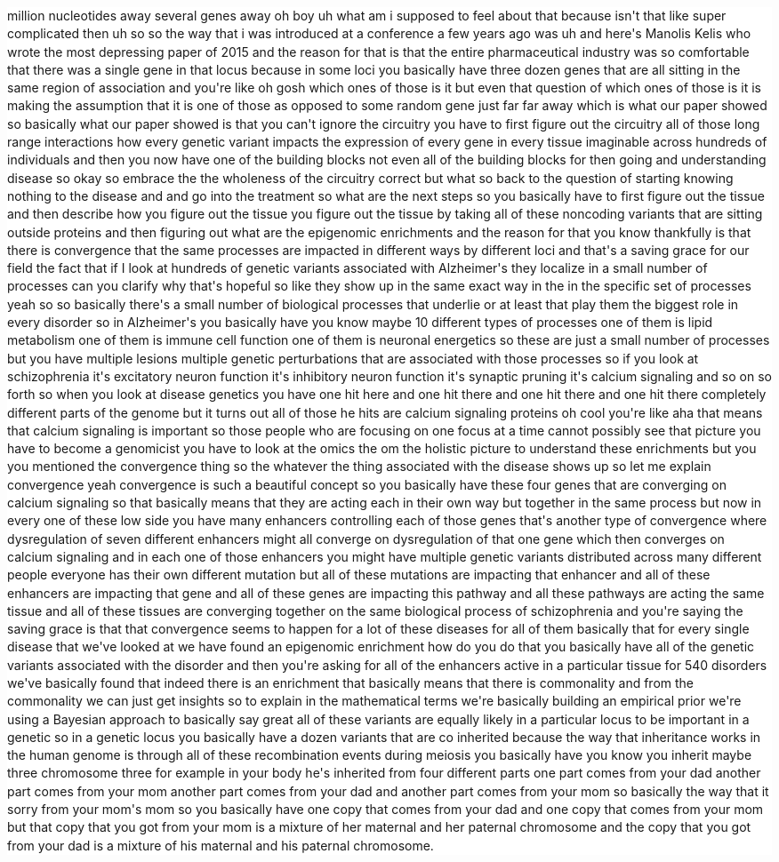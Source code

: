 million nucleotides away several genes away oh boy uh what am i supposed to feel about that because isn't that like super complicated then uh so so the way that i was introduced at a conference a few years ago was uh and here's Manolis Kelis who wrote the most depressing paper of 2015 and the reason for that is that the entire pharmaceutical industry was so comfortable that there was a single gene in that locus because in some loci you basically have three dozen genes that are all sitting in the same region of association and you're like oh gosh which ones of those is it but even that question of which ones of those is it is making the assumption that it is one of those as opposed to some random gene just far far away which is what our paper showed so basically what our paper showed is that you can't ignore the circuitry you have to first figure out the circuitry all of those long range interactions how every genetic variant impacts the expression of every gene in every tissue imaginable across hundreds of individuals and then you now have one of the building blocks not even all of the building blocks for then going and understanding disease so okay so embrace the the wholeness of the circuitry correct but what so back to the question of starting knowing nothing to the disease and and go into the treatment so what are the next steps so you basically have to first figure out the tissue and then describe how you figure out the tissue you figure out the tissue by taking all of these noncoding variants that are sitting outside proteins and then figuring out what are the epigenomic enrichments and the reason for that you know thankfully is that there is convergence that the same processes are impacted in different ways by different loci and that's a saving grace for our field the fact that if I look at hundreds of genetic variants associated with Alzheimer's they localize in a small number of processes can you clarify why that's hopeful so like they show up in the same exact way in the in the specific set of processes yeah so so basically there's a small number of biological processes that underlie or at least that play them the biggest role in every disorder so in Alzheimer's you basically have you know maybe 10 different types of processes one of them is lipid metabolism one of them is immune cell function one of them is neuronal energetics so these are just a small number of processes but you have multiple lesions multiple genetic perturbations that are associated with those processes so if you look at schizophrenia it's excitatory neuron function it's inhibitory neuron function it's synaptic pruning it's calcium signaling and so on so forth so when you look at disease genetics you have one hit here and one hit there and one hit there and one hit there completely different parts of the genome but it turns out all of those he hits are calcium signaling proteins oh cool you're like aha that means that calcium signaling is important so those people who are focusing on one focus at a time cannot possibly see that picture you have to become a genomicist you have to look at the omics the om the holistic picture to understand these enrichments but you you mentioned the convergence thing so the whatever the thing associated with the disease shows up so let me explain convergence yeah convergence is such a beautiful concept so you basically have these four genes that are converging on calcium signaling so that basically means that they are acting each in their own way but together in the same process but now in every one of these low side you have many enhancers controlling each of those genes that's another type of convergence where dysregulation of seven different enhancers might all converge on dysregulation of that one gene which then converges on calcium signaling and in each one of those enhancers you might have multiple genetic variants distributed across many different people everyone has their own different mutation but all of these mutations are impacting that enhancer and all of these enhancers are impacting that gene and all of these genes are impacting this pathway and all these pathways are acting the same tissue and all of these tissues are converging together on the same biological process of schizophrenia and you're saying the saving grace is that that convergence seems to happen for a lot of these diseases for all of them basically that for every single disease that we've looked at we have found an epigenomic enrichment how do you do that you basically have all of the genetic variants associated with the disorder and then you're asking for all of the enhancers active in a particular tissue for 540 disorders we've basically found that indeed there is an enrichment that basically means that there is commonality and from the commonality we can just get insights so to explain in the mathematical terms we're basically building an empirical prior we're using a Bayesian approach to basically say great all of these variants are equally likely in a particular locus to be important in a genetic so in a genetic locus you basically have a dozen variants that are co inherited because the way that inheritance works in the human genome is through all of these recombination events during meiosis you basically have you know you inherit maybe three chromosome three for example in your body he's inherited from four different parts one part comes from your dad another part comes from your mom another part comes from your dad and another part comes from your mom so basically the way that it sorry from your mom's mom so you basically have one copy that comes from your dad and one copy that comes from your mom but that copy that you got from your mom is a mixture of her maternal and her paternal chromosome and the copy that you got from your dad is a mixture of his maternal and his paternal chromosome.
